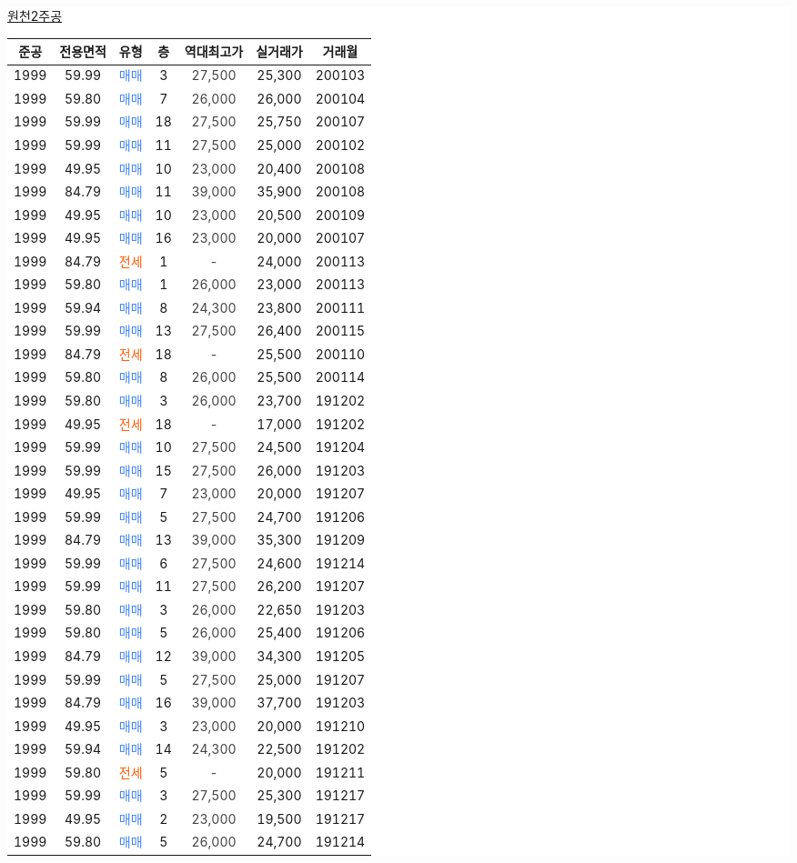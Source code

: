 [원천2주공](https://search.naver.com/search.naver?query=%EA%B2%BD%EA%B8%B0%EB%8F%84+%EC%88%98%EC%9B%90%EC%8B%9C+%EC%98%81%ED%86%B5%EA%B5%AC+%EC%9B%90%EC%B2%9C%EB%8F%99+%EC%9B%90%EC%B2%9C2%EC%A3%BC%EA%B3%B5)

|준공|전용면적|유형|층|역대최고가|실거래가|거래월|
|:---:|:---:|:---:|:---:|:---:|:---:|:---:|
|1999|59.99|<span style="color:#4285f3">매매</span>|3|<span style="color:#444444">27,500</span>|25,300|200103|
|1999|59.80|<span style="color:#4285f3">매매</span>|7|<span style="color:#444444">26,000</span>|26,000|200104|
|1999|59.99|<span style="color:#4285f3">매매</span>|18|<span style="color:#444444">27,500</span>|25,750|200107|
|1999|59.99|<span style="color:#4285f3">매매</span>|11|<span style="color:#444444">27,500</span>|25,000|200102|
|1999|49.95|<span style="color:#4285f3">매매</span>|10|<span style="color:#444444">23,000</span>|20,400|200108|
|1999|84.79|<span style="color:#4285f3">매매</span>|11|<span style="color:#444444">39,000</span>|35,900|200108|
|1999|49.95|<span style="color:#4285f3">매매</span>|10|<span style="color:#444444">23,000</span>|20,500|200109|
|1999|49.95|<span style="color:#4285f3">매매</span>|16|<span style="color:#444444">23,000</span>|20,000|200107|
|1999|84.79|<span style="color:#ff5a00">전세</span>|1|<span style="color:#444444">-</span>|24,000|200113|
|1999|59.80|<span style="color:#4285f3">매매</span>|1|<span style="color:#444444">26,000</span>|23,000|200113|
|1999|59.94|<span style="color:#4285f3">매매</span>|8|<span style="color:#444444">24,300</span>|23,800|200111|
|1999|59.99|<span style="color:#4285f3">매매</span>|13|<span style="color:#444444">27,500</span>|26,400|200115|
|1999|84.79|<span style="color:#ff5a00">전세</span>|18|<span style="color:#444444">-</span>|25,500|200110|
|1999|59.80|<span style="color:#4285f3">매매</span>|8|<span style="color:#444444">26,000</span>|25,500|200114|
|1999|59.80|<span style="color:#4285f3">매매</span>|3|<span style="color:#444444">26,000</span>|23,700|191202|
|1999|49.95|<span style="color:#ff5a00">전세</span>|18|<span style="color:#444444">-</span>|17,000|191202|
|1999|59.99|<span style="color:#4285f3">매매</span>|10|<span style="color:#444444">27,500</span>|24,500|191204|
|1999|59.99|<span style="color:#4285f3">매매</span>|15|<span style="color:#444444">27,500</span>|26,000|191203|
|1999|49.95|<span style="color:#4285f3">매매</span>|7|<span style="color:#444444">23,000</span>|20,000|191207|
|1999|59.99|<span style="color:#4285f3">매매</span>|5|<span style="color:#444444">27,500</span>|24,700|191206|
|1999|84.79|<span style="color:#4285f3">매매</span>|13|<span style="color:#444444">39,000</span>|35,300|191209|
|1999|59.99|<span style="color:#4285f3">매매</span>|6|<span style="color:#444444">27,500</span>|24,600|191214|
|1999|59.99|<span style="color:#4285f3">매매</span>|11|<span style="color:#444444">27,500</span>|26,200|191207|
|1999|59.80|<span style="color:#4285f3">매매</span>|3|<span style="color:#444444">26,000</span>|22,650|191203|
|1999|59.80|<span style="color:#4285f3">매매</span>|5|<span style="color:#444444">26,000</span>|25,400|191206|
|1999|84.79|<span style="color:#4285f3">매매</span>|12|<span style="color:#444444">39,000</span>|34,300|191205|
|1999|59.99|<span style="color:#4285f3">매매</span>|5|<span style="color:#444444">27,500</span>|25,000|191207|
|1999|84.79|<span style="color:#4285f3">매매</span>|16|<span style="color:#444444">39,000</span>|37,700|191203|
|1999|49.95|<span style="color:#4285f3">매매</span>|3|<span style="color:#444444">23,000</span>|20,000|191210|
|1999|59.94|<span style="color:#4285f3">매매</span>|14|<span style="color:#444444">24,300</span>|22,500|191202|
|1999|59.80|<span style="color:#ff5a00">전세</span>|5|<span style="color:#444444">-</span>|20,000|191211|
|1999|59.99|<span style="color:#4285f3">매매</span>|3|<span style="color:#444444">27,500</span>|25,300|191217|
|1999|49.95|<span style="color:#4285f3">매매</span>|2|<span style="color:#444444">23,000</span>|19,500|191217|
|1999|59.80|<span style="color:#4285f3">매매</span>|5|<span style="color:#444444">26,000</span>|24,700|191214|